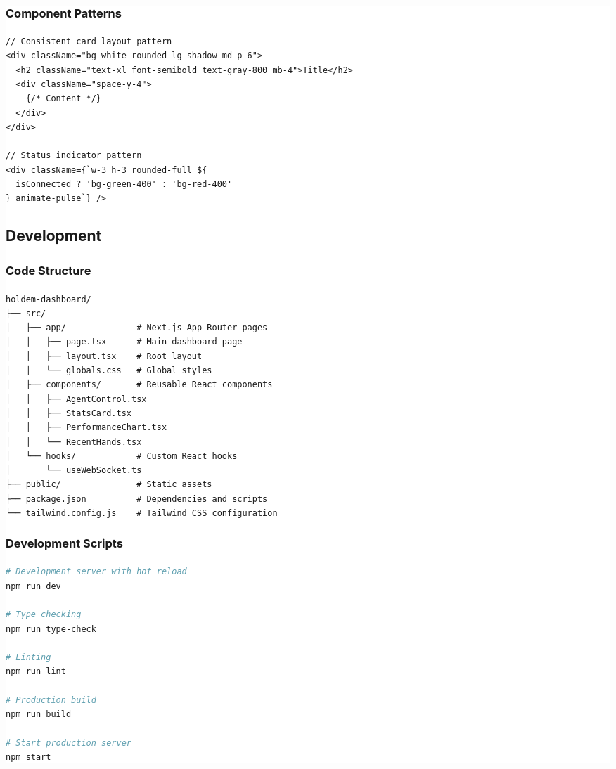 ### **Component Patterns**
```tsx
// Consistent card layout pattern
<div className="bg-white rounded-lg shadow-md p-6">
  <h2 className="text-xl font-semibold text-gray-800 mb-4">Title</h2>
  <div className="space-y-4">
    {/* Content */}
  </div>
</div>

// Status indicator pattern  
<div className={`w-3 h-3 rounded-full ${
  isConnected ? 'bg-green-400' : 'bg-red-400'
} animate-pulse`} />
```

## Development

### **Code Structure**
```
holdem-dashboard/
├── src/
│   ├── app/              # Next.js App Router pages
│   │   ├── page.tsx      # Main dashboard page
│   │   ├── layout.tsx    # Root layout
│   │   └── globals.css   # Global styles
│   ├── components/       # Reusable React components
│   │   ├── AgentControl.tsx
│   │   ├── StatsCard.tsx
│   │   ├── PerformanceChart.tsx
│   │   └── RecentHands.tsx
│   └── hooks/            # Custom React hooks
│       └── useWebSocket.ts
├── public/               # Static assets
├── package.json          # Dependencies and scripts
└── tailwind.config.js    # Tailwind CSS configuration
```

### **Development Scripts**
```bash
# Development server with hot reload
npm run dev

# Type checking
npm run type-check  

# Linting
npm run lint

# Production build
npm run build

# Start production server
npm start
```

